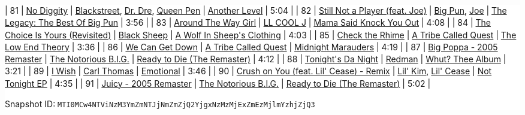 | 81 | [No Diggity](https://open.spotify.com/track/6MdqqkQ8sSC0WB4i8PyRuQ) | [Blackstreet](https://open.spotify.com/artist/2P3cjUru4H3fhSXXNxE9kA), [Dr\. Dre](https://open.spotify.com/artist/6DPYiyq5kWVQS4RGwxzPC7), [Queen Pen](https://open.spotify.com/artist/0VbIlorLz3I5SEtIsc5vAr) | [Another Level](https://open.spotify.com/album/2zGZLQiFl9UubtrVmtIkbi) | 5:04 |
| 82 | [Still Not a Player \(feat\. Joe\)](https://open.spotify.com/track/2ntj6zoYOXfdQDzxo2kHrD) | [Big Pun](https://open.spotify.com/artist/2Xu7q46Hf02xOoEIm4E1Qs), [Joe](https://open.spotify.com/artist/3zTOe1BtyTkwNvYZOxXktX) | [The Legacy: The Best Of Big Pun](https://open.spotify.com/album/27kwcpCGnZAWK4fMOdDea0) | 3:56 |
| 83 | [Around The Way Girl](https://open.spotify.com/track/6jL1SnyXcXiKOmw4M2RnmT) | [LL COOL J](https://open.spotify.com/artist/1P8IfcNKwrkQP5xJWuhaOC) | [Mama Said Knock You Out](https://open.spotify.com/album/6dfYmbgWeJCgqJhnR4TfKb) | 4:08 |
| 84 | [The Choice Is Yours \(Revisited\)](https://open.spotify.com/track/4k9EkhkFZY8Bk41Qi0Ob7P) | [Black Sheep](https://open.spotify.com/artist/0NnCgUxhtWt1yBtpDyvFQf) | [A Wolf In Sheep's Clothing](https://open.spotify.com/album/4tIQR0m3PPwybQ32P256IO) | 4:03 |
| 85 | [Check the Rhime](https://open.spotify.com/track/4HfxDJ0uLHTLe0fZrx0MbQ) | [A Tribe Called Quest](https://open.spotify.com/artist/09hVIj6vWgoCDtT03h8ZCa) | [The Low End Theory](https://open.spotify.com/album/1p12OAWwudgMqfMzjMvl2a) | 3:36 |
| 86 | [We Can Get Down](https://open.spotify.com/track/4tnbcPfOSZq5VAU67XxIdN) | [A Tribe Called Quest](https://open.spotify.com/artist/09hVIj6vWgoCDtT03h8ZCa) | [Midnight Marauders](https://open.spotify.com/album/4v5x3Oo3UjQ9YmF3hRAip5) | 4:19 |
| 87 | [Big Poppa \- 2005 Remaster](https://open.spotify.com/track/2g8HN35AnVGIk7B8yMucww) | [The Notorious B.I.G.](https://open.spotify.com/artist/5me0Irg2ANcsgc93uaYrpb) | [Ready to Die \(The Remaster\)](https://open.spotify.com/album/2HTbQ0RHwukKVXAlTmCZP2) | 4:12 |
| 88 | [Tonight's Da Night](https://open.spotify.com/track/67mtN6BlsJR0LVyzvNZnGt) | [Redman](https://open.spotify.com/artist/7xTKLpo7UCzXSnlH7fOIoM) | [Whut? Thee Album](https://open.spotify.com/album/3FsCGJY0JqSxvgezoMWYzF) | 3:21 |
| 89 | [I Wish](https://open.spotify.com/track/3lqT89gv8p3PYwXtr3ODjv) | [Carl Thomas](https://open.spotify.com/artist/6I6t21SFbxZ7RbQgD5dN7U) | [Emotional](https://open.spotify.com/album/5fjNNSyiwXoOQMCW4dLjJ2) | 3:46 |
| 90 | [Crush on You \(feat\. Lil' Cease\) \- Remix](https://open.spotify.com/track/2LP2uDQQ7eLMcUVE4aOpAV) | [Lil' Kim](https://open.spotify.com/artist/5tth2a3v0sWwV1C7bApBdX), [Lil' Cease](https://open.spotify.com/artist/6V4zyNV40Zyu5MGlhD0i8g) | [Not Tonight EP](https://open.spotify.com/album/6ziNUlW26RQhiHOdJpSyVD) | 4:35 |
| 91 | [Juicy \- 2005 Remaster](https://open.spotify.com/track/5ByAIlEEnxYdvpnezg7HTX) | [The Notorious B.I.G.](https://open.spotify.com/artist/5me0Irg2ANcsgc93uaYrpb) | [Ready to Die \(The Remaster\)](https://open.spotify.com/album/2HTbQ0RHwukKVXAlTmCZP2) | 5:02 |

Snapshot ID: `MTI0MCw4NTViNzM3YmZmNTJjNmZmZjQ2YjgxNzMzMjExZmEzMjlmYzhjZjQ3`
